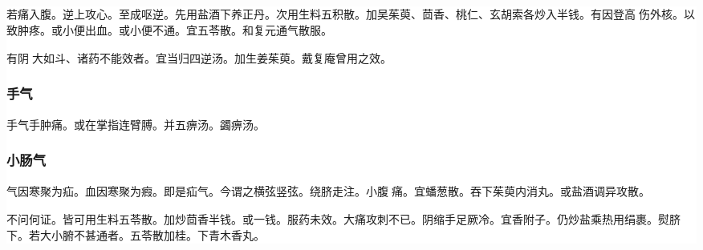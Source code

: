 若痛入腹。逆上攻心。至成呕逆。先用盐酒下养正丹。次用生料五积散。加吴茱萸、茴香、桃仁、玄胡索各炒入半钱。有因登高 伤外核。以致肿疼。或小便出血。或小便不通。宜五苓散。和复元通气散服。  

有阴 大如斗、诸药不能效者。宜当归四逆汤。加生姜茱萸。戴复庵曾用之效。  

### 手气  

手气手肿痛。或在掌指连臂膊。并五痹汤。蠲痹汤。  

### 小肠气  

气因寒聚为疝。血因寒聚为瘕。即是疝气。今谓之横弦竖弦。绕脐走注。小腹 痛。宜蟠葱散。吞下茱萸内消丸。或盐酒调异攻散。  

不问何证。皆可用生料五苓散。加炒茴香半钱。或一钱。服药未效。大痛攻刺不已。阴缩手足厥冷。宜香附子。仍炒盐乘热用绢裹。熨脐下。若大小腑不甚通者。五苓散加桂。下青木香丸。  
